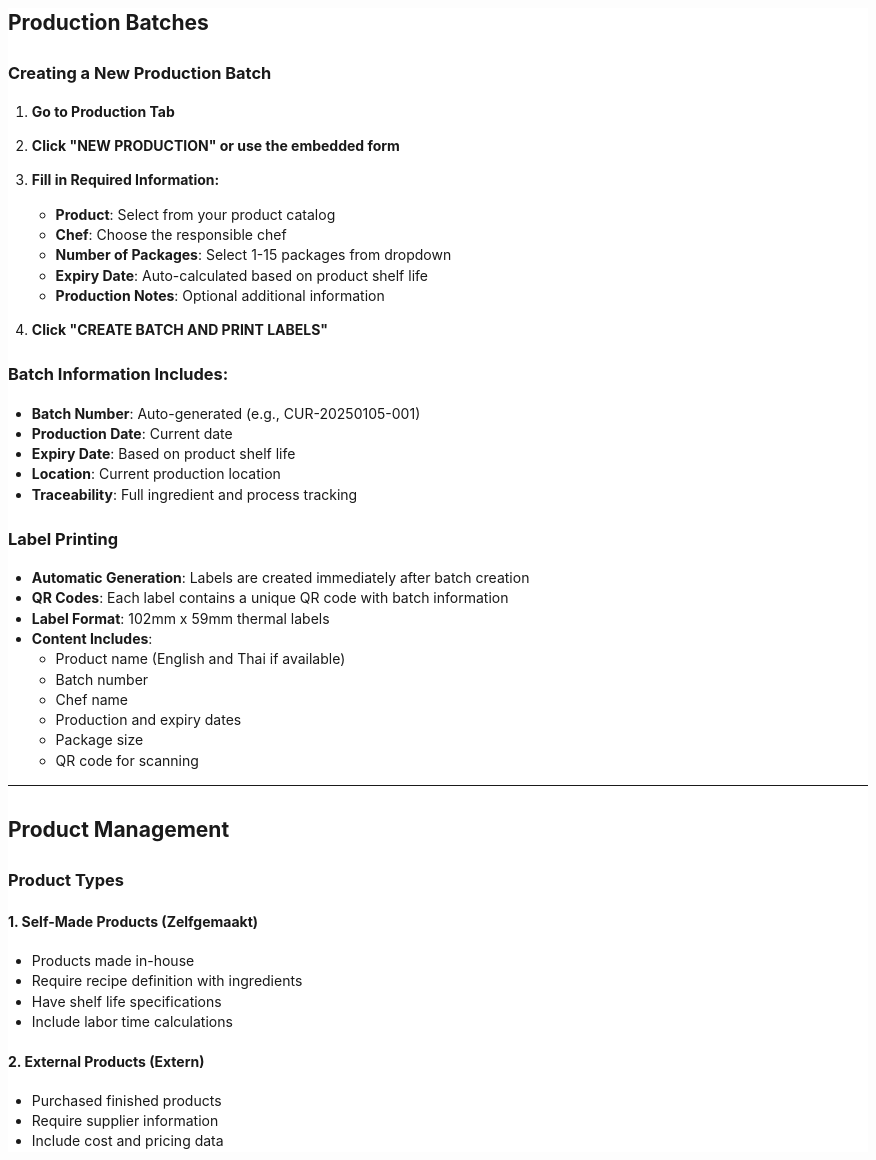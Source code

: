 
## Production Batches

### Creating a New Production Batch

1. **Go to Production Tab**
2. **Click "NEW PRODUCTION" or use the embedded form**
3. **Fill in Required Information:**
   - **Product**: Select from your product catalog
   - **Chef**: Choose the responsible chef
   - **Number of Packages**: Select 1-15 packages from dropdown
   - **Expiry Date**: Auto-calculated based on product shelf life
   - **Production Notes**: Optional additional information

4. **Click "CREATE BATCH AND PRINT LABELS"**

### Batch Information Includes:
- **Batch Number**: Auto-generated (e.g., CUR-20250105-001)
- **Production Date**: Current date
- **Expiry Date**: Based on product shelf life
- **Location**: Current production location
- **Traceability**: Full ingredient and process tracking

### Label Printing
- **Automatic Generation**: Labels are created immediately after batch creation
- **QR Codes**: Each label contains a unique QR code with batch information
- **Label Format**: 102mm x 59mm thermal labels
- **Content Includes**:
  - Product name (English and Thai if available)
  - Batch number
  - Chef name
  - Production and expiry dates
  - Package size
  - QR code for scanning

---

## Product Management

### Product Types

#### 1. Self-Made Products (Zelfgemaakt)
- Products made in-house
- Require recipe definition with ingredients
- Have shelf life specifications
- Include labor time calculations

#### 2. External Products (Extern)
- Purchased finished products
- Require supplier information
- Include cost and pricing data
